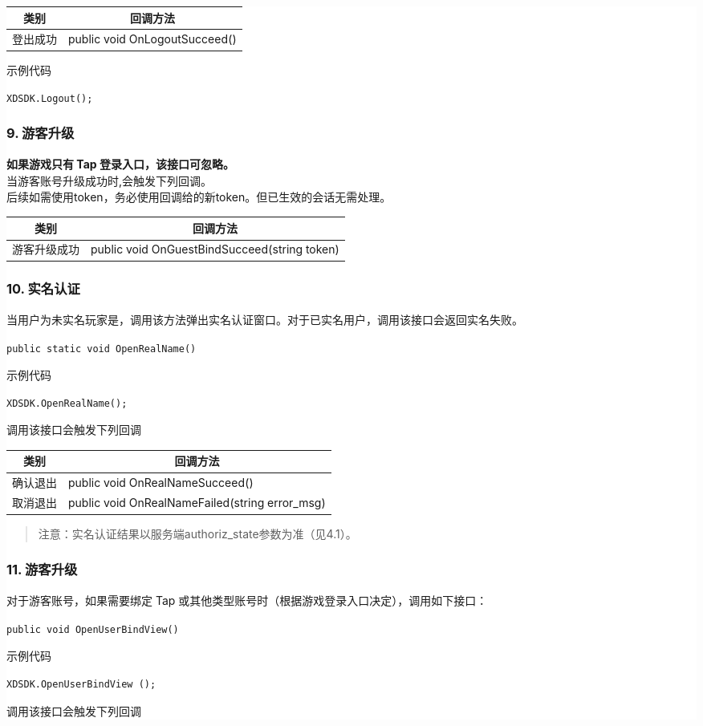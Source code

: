 类别 | 回调方法
--- | ---
登出成功 | public void OnLogoutSucceed() 

示例代码
```
XDSDK.Logout();
```

### 9. 游客升级

**如果游戏只有 Tap 登录入口，该接口可忽略。**  
当游客账号升级成功时,会触发下列回调。<br/>
后续如需使用token，务必使用回调给的新token。但已生效的会话无需处理。

类别 | 回调方法
--- | ---
游客升级成功 | public void OnGuestBindSucceed(string token)


### 10. 实名认证

当用户为未实名玩家是，调用该方法弹出实名认证窗口。对于已实名用户，调用该接口会返回实名失败。

```
public static void OpenRealName()
```

示例代码

```
XDSDK.OpenRealName();
```

调用该接口会触发下列回调

类别 | 回调方法
--- | ---
确认退出 | public void OnRealNameSucceed() 
取消退出 | public void OnRealNameFailed(string error_msg)
 
> 注意：实名认证结果以服务端authoriz_state参数为准（见4.1）。



### 11. 游客升级

对于游客账号，如果需要绑定 Tap 或其他类型账号时（根据游戏登录入口决定），调用如下接口：

```
public void OpenUserBindView()
```

示例代码

```
XDSDK.OpenUserBindView ();
```

调用该接口会触发下列回调
